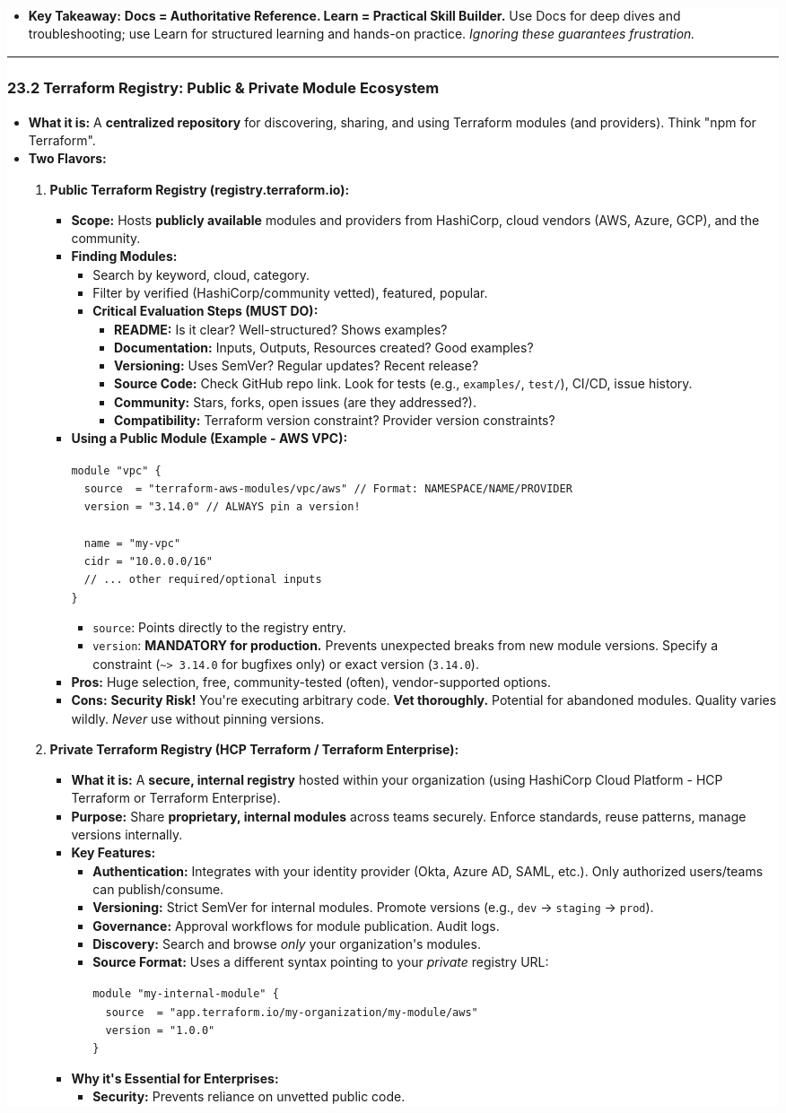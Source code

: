 *   **Key Takeaway:** **Docs = Authoritative Reference. Learn = Practical Skill Builder.** Use Docs for deep dives and troubleshooting; use Learn for structured learning and hands-on practice. *Ignoring these guarantees frustration.*

---

### **23.2 Terraform Registry: Public & Private Module Ecosystem**

*   **What it is:** A **centralized repository** for discovering, sharing, and using Terraform modules (and providers). Think "npm for Terraform".
*   **Two Flavors:**
    1.  **Public Terraform Registry (registry.terraform.io):**
        *   **Scope:** Hosts **publicly available** modules and providers from HashiCorp, cloud vendors (AWS, Azure, GCP), and the community.
        *   **Finding Modules:**
            *   Search by keyword, cloud, category.
            *   Filter by verified (HashiCorp/community vetted), featured, popular.
            *   **Critical Evaluation Steps (MUST DO):**
                *   **README:** Is it clear? Well-structured? Shows examples?
                *   **Documentation:** Inputs, Outputs, Resources created? Good examples?
                *   **Versioning:** Uses SemVer? Regular updates? Recent release?
                *   **Source Code:** Check GitHub repo link. Look for tests (e.g., `examples/`, `test/`), CI/CD, issue history.
                *   **Community:** Stars, forks, open issues (are they addressed?).
                *   **Compatibility:** Terraform version constraint? Provider version constraints?
        *   **Using a Public Module (Example - AWS VPC):**
            ```hcl
            module "vpc" {
              source  = "terraform-aws-modules/vpc/aws" // Format: NAMESPACE/NAME/PROVIDER
              version = "3.14.0" // ALWAYS pin a version!

              name = "my-vpc"
              cidr = "10.0.0.0/16"
              // ... other required/optional inputs
            }
            ```
            *   `source`: Points directly to the registry entry.
            *   `version`: **MANDATORY for production.** Prevents unexpected breaks from new module versions. Specify a constraint (`~> 3.14.0` for bugfixes only) or exact version (`3.14.0`).
        *   **Pros:** Huge selection, free, community-tested (often), vendor-supported options.
        *   **Cons:** **Security Risk!** You're executing arbitrary code. **Vet thoroughly.** Potential for abandoned modules. Quality varies wildly. *Never* use without pinning versions.

    2.  **Private Terraform Registry (HCP Terraform / Terraform Enterprise):**
        *   **What it is:** A **secure, internal registry** hosted within your organization (using HashiCorp Cloud Platform - HCP Terraform or Terraform Enterprise).
        *   **Purpose:** Share **proprietary, internal modules** across teams securely. Enforce standards, reuse patterns, manage versions internally.
        *   **Key Features:**
            *   **Authentication:** Integrates with your identity provider (Okta, Azure AD, SAML, etc.). Only authorized users/teams can publish/consume.
            *   **Versioning:** Strict SemVer for internal modules. Promote versions (e.g., `dev` -> `staging` -> `prod`).
            *   **Governance:** Approval workflows for module publication. Audit logs.
            *   **Discovery:** Search and browse *only* your organization's modules.
            *   **Source Format:** Uses a different syntax pointing to your *private* registry URL:
                ```hcl
                module "my-internal-module" {
                  source  = "app.terraform.io/my-organization/my-module/aws"
                  version = "1.0.0"
                }
                ```
        *   **Why it's Essential for Enterprises:**
            *   **Security:** Prevents reliance on unvetted public code.